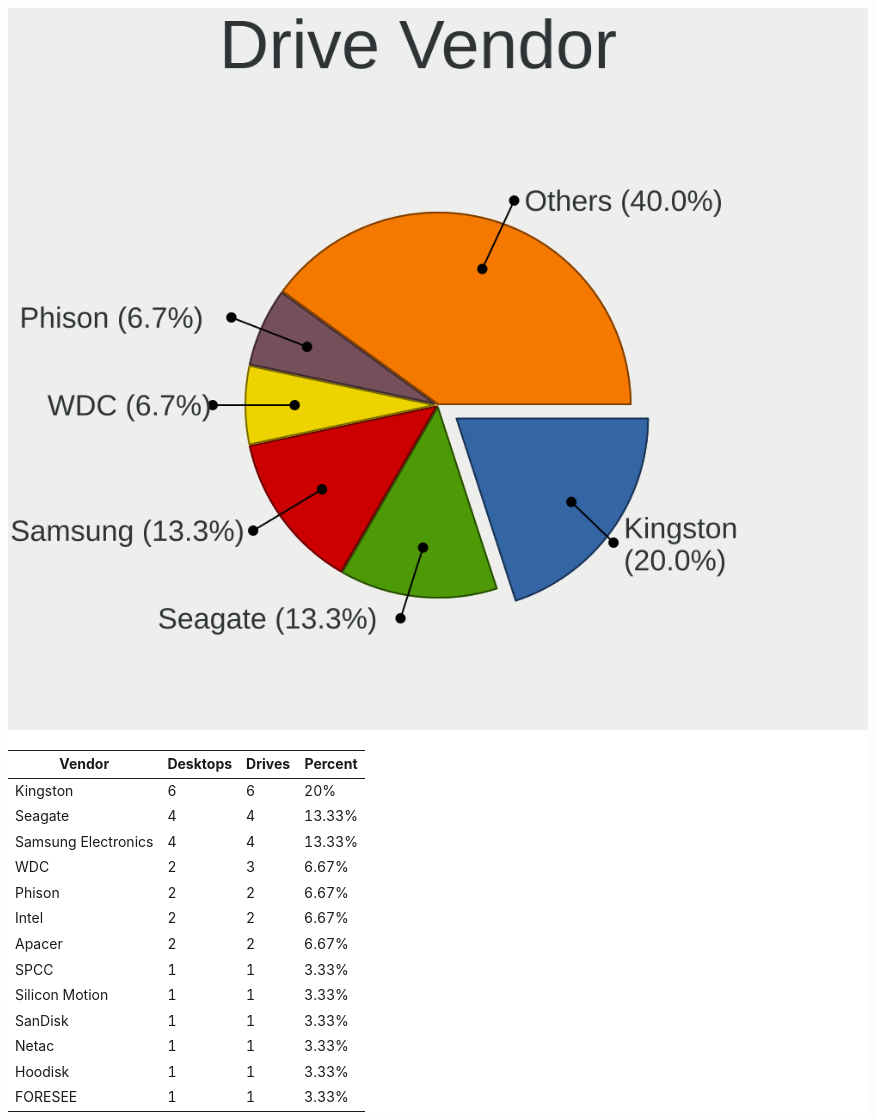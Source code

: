 ![Drive Vendor](./images/pie_chart_bsd/drive_vendor.svg)


| Vendor              | Desktops | Drives | Percent |
|---------------------|----------|--------|---------|
| Kingston            | 6        | 6      | 20%     |
| Seagate             | 4        | 4      | 13.33%  |
| Samsung Electronics | 4        | 4      | 13.33%  |
| WDC                 | 2        | 3      | 6.67%   |
| Phison              | 2        | 2      | 6.67%   |
| Intel               | 2        | 2      | 6.67%   |
| Apacer              | 2        | 2      | 6.67%   |
| SPCC                | 1        | 1      | 3.33%   |
| Silicon Motion      | 1        | 1      | 3.33%   |
| SanDisk             | 1        | 1      | 3.33%   |
| Netac               | 1        | 1      | 3.33%   |
| Hoodisk             | 1        | 1      | 3.33%   |
| FORESEE             | 1        | 1      | 3.33%   |